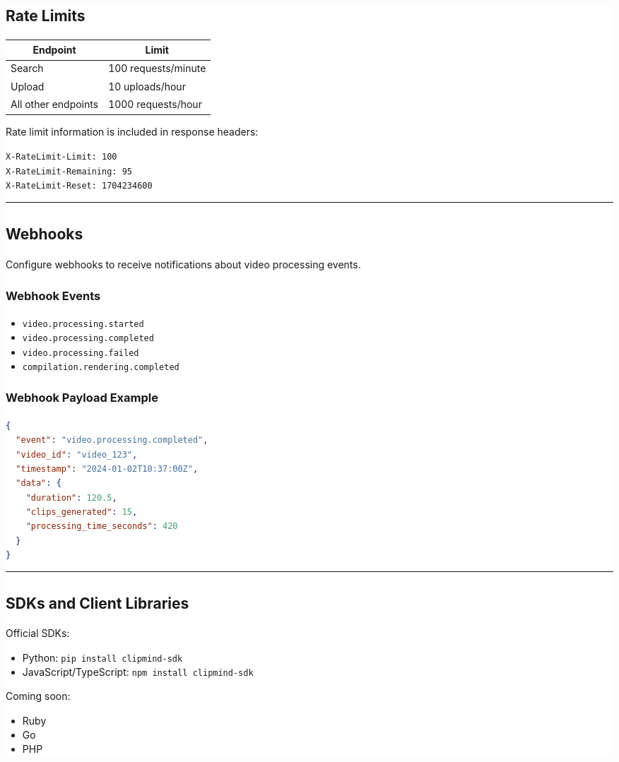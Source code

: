 
## Rate Limits

| Endpoint | Limit |
|----------|-------|
| Search | 100 requests/minute |
| Upload | 10 uploads/hour |
| All other endpoints | 1000 requests/hour |

Rate limit information is included in response headers:
```
X-RateLimit-Limit: 100
X-RateLimit-Remaining: 95
X-RateLimit-Reset: 1704234600
```

---

## Webhooks

Configure webhooks to receive notifications about video processing events.

### Webhook Events

- `video.processing.started`
- `video.processing.completed`
- `video.processing.failed`
- `compilation.rendering.completed`

### Webhook Payload Example

```json
{
  "event": "video.processing.completed",
  "video_id": "video_123",
  "timestamp": "2024-01-02T10:37:00Z",
  "data": {
    "duration": 120.5,
    "clips_generated": 15,
    "processing_time_seconds": 420
  }
}
```

---

## SDKs and Client Libraries

Official SDKs:
- Python: `pip install clipmind-sdk`
- JavaScript/TypeScript: `npm install clipmind-sdk`

Coming soon:
- Ruby
- Go
- PHP
